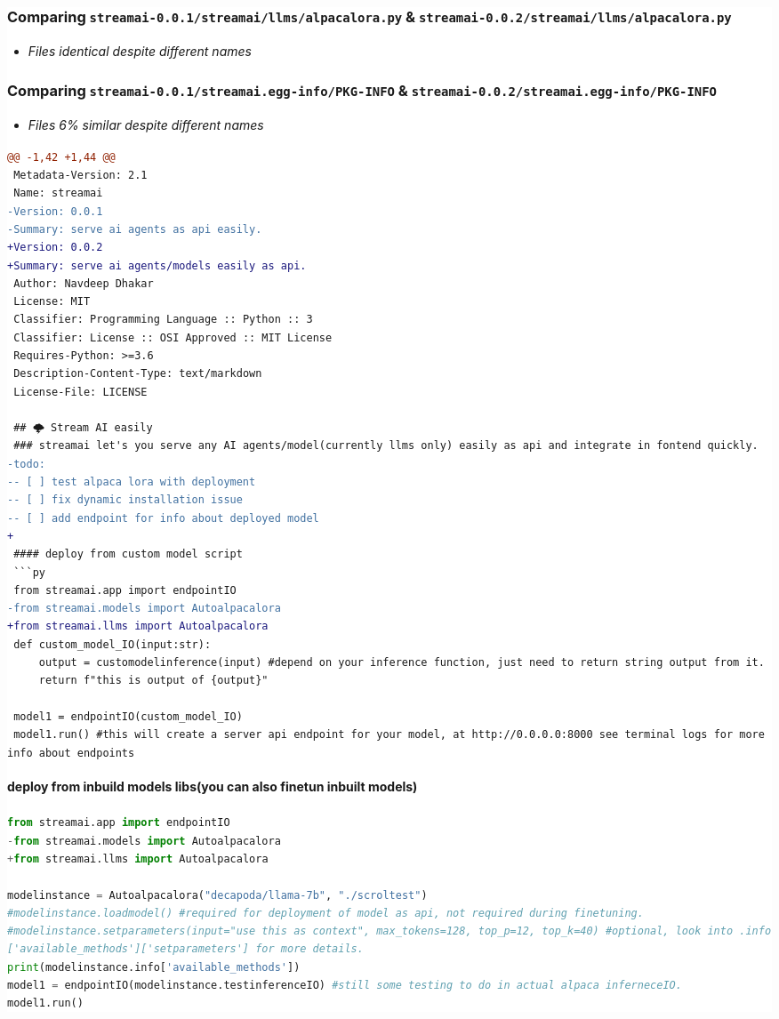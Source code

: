 ### Comparing `streamai-0.0.1/streamai/llms/alpacalora.py` & `streamai-0.0.2/streamai/llms/alpacalora.py`

 * *Files identical despite different names*

### Comparing `streamai-0.0.1/streamai.egg-info/PKG-INFO` & `streamai-0.0.2/streamai.egg-info/PKG-INFO`

 * *Files 6% similar despite different names*

```diff
@@ -1,42 +1,44 @@
 Metadata-Version: 2.1
 Name: streamai
-Version: 0.0.1
-Summary: serve ai agents as api easily.
+Version: 0.0.2
+Summary: serve ai agents/models easily as api.
 Author: Navdeep Dhakar
 License: MIT
 Classifier: Programming Language :: Python :: 3
 Classifier: License :: OSI Approved :: MIT License
 Requires-Python: >=3.6
 Description-Content-Type: text/markdown
 License-File: LICENSE
 
 ## 🌩️ Stream AI easily
 ### streamai let's you serve any AI agents/model(currently llms only) easily as api and integrate in fontend quickly.
-todo:
-- [ ] test alpaca lora with deployment
-- [ ] fix dynamic installation issue
-- [ ] add endpoint for info about deployed model
+
 #### deploy from custom model script
 ```py
 from streamai.app import endpointIO
-from streamai.models import Autoalpacalora
+from streamai.llms import Autoalpacalora
 def custom_model_IO(input:str):
     output = customodelinference(input) #depend on your inference function, just need to return string output from it.
     return f"this is output of {output}"
     
 model1 = endpointIO(custom_model_IO)
 model1.run() #this will create a server api endpoint for your model, at http://0.0.0.0:8000 see terminal logs for more info about endpoints
 ```
 #### deploy from inbuild models libs(you can also finetun inbuilt models)
 ```py
 from streamai.app import endpointIO
-from streamai.models import Autoalpacalora
+from streamai.llms import Autoalpacalora
     
 modelinstance = Autoalpacalora("decapoda/llama-7b", "./scroltest")
 #modelinstance.loadmodel() #required for deployment of model as api, not required during finetuning.
 #modelinstance.setparameters(input="use this as context", max_tokens=128, top_p=12, top_k=40) #optional, look into .info['available_methods']['setparameters'] for more details.
 print(modelinstance.info['available_methods'])
 model1 = endpointIO(modelinstance.testinferenceIO) #still some testing to do in actual alpaca inferneceIO.
 model1.run()
 ```